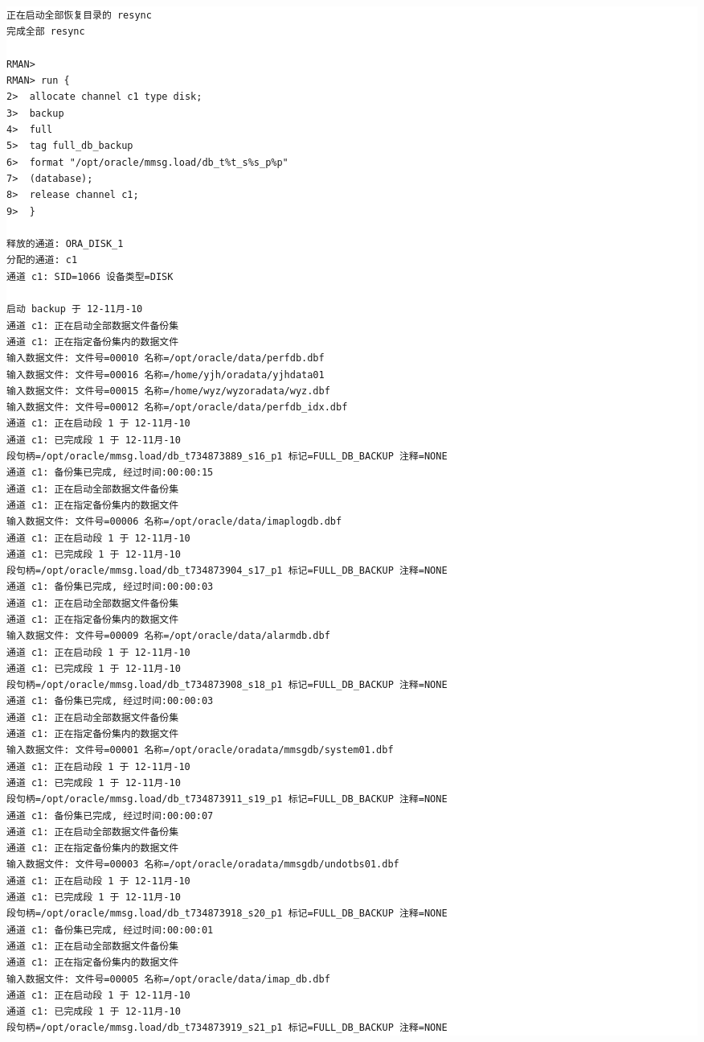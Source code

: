 ```shell
正在启动全部恢复目录的 resync
完成全部 resync

RMAN>
RMAN> run { 
2>  allocate channel c1 type disk; 
3>  backup 
4>  full 
5>  tag full_db_backup 
6>  format "/opt/oracle/mmsg.load/db_t%t_s%s_p%p" 
7>  (database); 
8>  release channel c1; 
9>  }

释放的通道: ORA_DISK_1
分配的通道: c1
通道 c1: SID=1066 设备类型=DISK

启动 backup 于 12-11月-10
通道 c1: 正在启动全部数据文件备份集
通道 c1: 正在指定备份集内的数据文件
输入数据文件: 文件号=00010 名称=/opt/oracle/data/perfdb.dbf
输入数据文件: 文件号=00016 名称=/home/yjh/oradata/yjhdata01
输入数据文件: 文件号=00015 名称=/home/wyz/wyzoradata/wyz.dbf
输入数据文件: 文件号=00012 名称=/opt/oracle/data/perfdb_idx.dbf
通道 c1: 正在启动段 1 于 12-11月-10
通道 c1: 已完成段 1 于 12-11月-10
段句柄=/opt/oracle/mmsg.load/db_t734873889_s16_p1 标记=FULL_DB_BACKUP 注释=NONE
通道 c1: 备份集已完成, 经过时间:00:00:15
通道 c1: 正在启动全部数据文件备份集
通道 c1: 正在指定备份集内的数据文件
输入数据文件: 文件号=00006 名称=/opt/oracle/data/imaplogdb.dbf
通道 c1: 正在启动段 1 于 12-11月-10
通道 c1: 已完成段 1 于 12-11月-10
段句柄=/opt/oracle/mmsg.load/db_t734873904_s17_p1 标记=FULL_DB_BACKUP 注释=NONE
通道 c1: 备份集已完成, 经过时间:00:00:03
通道 c1: 正在启动全部数据文件备份集
通道 c1: 正在指定备份集内的数据文件
输入数据文件: 文件号=00009 名称=/opt/oracle/data/alarmdb.dbf
通道 c1: 正在启动段 1 于 12-11月-10
通道 c1: 已完成段 1 于 12-11月-10
段句柄=/opt/oracle/mmsg.load/db_t734873908_s18_p1 标记=FULL_DB_BACKUP 注释=NONE
通道 c1: 备份集已完成, 经过时间:00:00:03
通道 c1: 正在启动全部数据文件备份集
通道 c1: 正在指定备份集内的数据文件
输入数据文件: 文件号=00001 名称=/opt/oracle/oradata/mmsgdb/system01.dbf
通道 c1: 正在启动段 1 于 12-11月-10
通道 c1: 已完成段 1 于 12-11月-10
段句柄=/opt/oracle/mmsg.load/db_t734873911_s19_p1 标记=FULL_DB_BACKUP 注释=NONE
通道 c1: 备份集已完成, 经过时间:00:00:07
通道 c1: 正在启动全部数据文件备份集
通道 c1: 正在指定备份集内的数据文件
输入数据文件: 文件号=00003 名称=/opt/oracle/oradata/mmsgdb/undotbs01.dbf
通道 c1: 正在启动段 1 于 12-11月-10
通道 c1: 已完成段 1 于 12-11月-10
段句柄=/opt/oracle/mmsg.load/db_t734873918_s20_p1 标记=FULL_DB_BACKUP 注释=NONE
通道 c1: 备份集已完成, 经过时间:00:00:01
通道 c1: 正在启动全部数据文件备份集
通道 c1: 正在指定备份集内的数据文件
输入数据文件: 文件号=00005 名称=/opt/oracle/data/imap_db.dbf
通道 c1: 正在启动段 1 于 12-11月-10
通道 c1: 已完成段 1 于 12-11月-10
段句柄=/opt/oracle/mmsg.load/db_t734873919_s21_p1 标记=FULL_DB_BACKUP 注释=NONE
```
